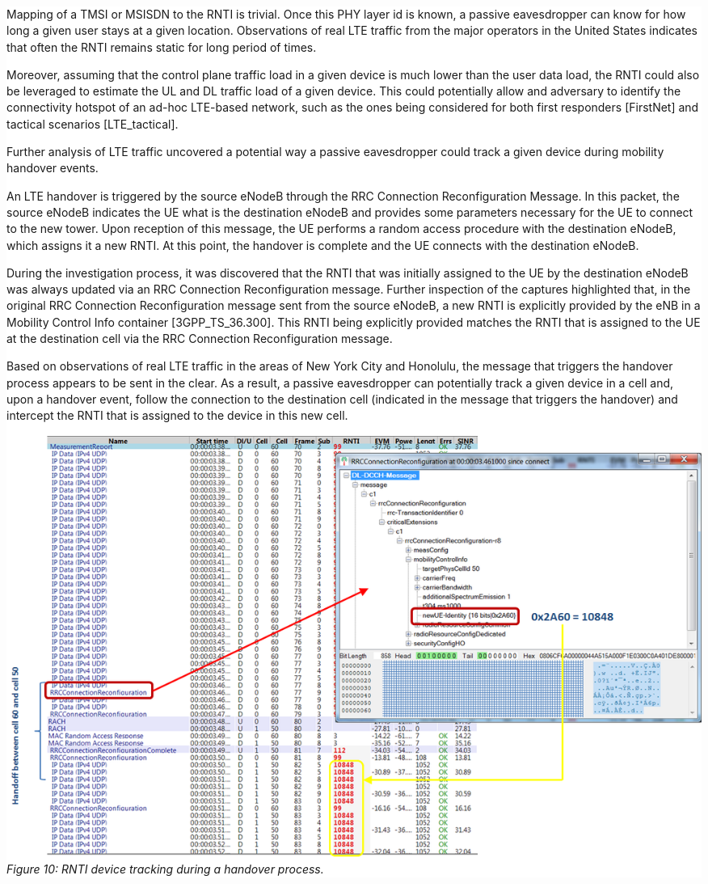 Mapping of a TMSI or MSISDN to the RNTI is trivial. Once this PHY layer id is known, a passive eavesdropper can know for how long a given user stays at a given location. Observations of real LTE traffic from the major operators in the United States indicates that often the RNTI remains static for long period of times.

Moreover, assuming that the control plane traffic load in a given device is much lower than the user data load, the RNTI could also be leveraged to estimate the UL and DL traffic load of a given device. This could potentially allow and adversary to identify the connectivity hotspot of an ad-hoc LTE-based network, such as the ones being considered for both first responders \[FirstNet\] and tactical scenarios \[LTE\_tactical\].

Further analysis of LTE traffic uncovered a potential way a passive eavesdropper could track a given device during mobility handover events.

An LTE handover is triggered by the source eNodeB through the RRC Connection Reconfiguration Message. In this packet, the source eNodeB indicates the UE what is the destination eNodeB and provides some parameters necessary for the UE to connect to the new tower. Upon reception of this message, the UE performs a random access procedure with the destination eNodeB, which assigns it a new RNTI. At this point, the handover is complete and the UE connects with the destination eNodeB.

During the investigation process, it was discovered that the RNTI that was initially assigned to the UE by the destination eNodeB was always updated via an RRC Connection Reconfiguration message. Further inspection of the captures highlighted that, in the original RRC Connection Reconfiguration message sent from the source eNodeB, a new RNTI is explicitly provided by the eNB in a Mobility Control Info container \[3GPP\_TS\_36.300\]. This RNTI being explicitly provided matches the RNTI that is assigned to the UE at the destination cell via the RRC Connection Reconfiguration message.

Based on observations of real LTE traffic in the areas of New York City and Honolulu, the message that triggers the handover process appears to be sent in the clear. As a result, a passive eavesdropper can potentially track a given device in a cell and, upon a handover event, follow the connection to the destination cell \(indicated in the message that triggers the handover\) and intercept the RNTI that is assigned to the device in this new cell.

![](imgs/05_handover.png)  
_Figure 10: RNTI device tracking during a handover process._
